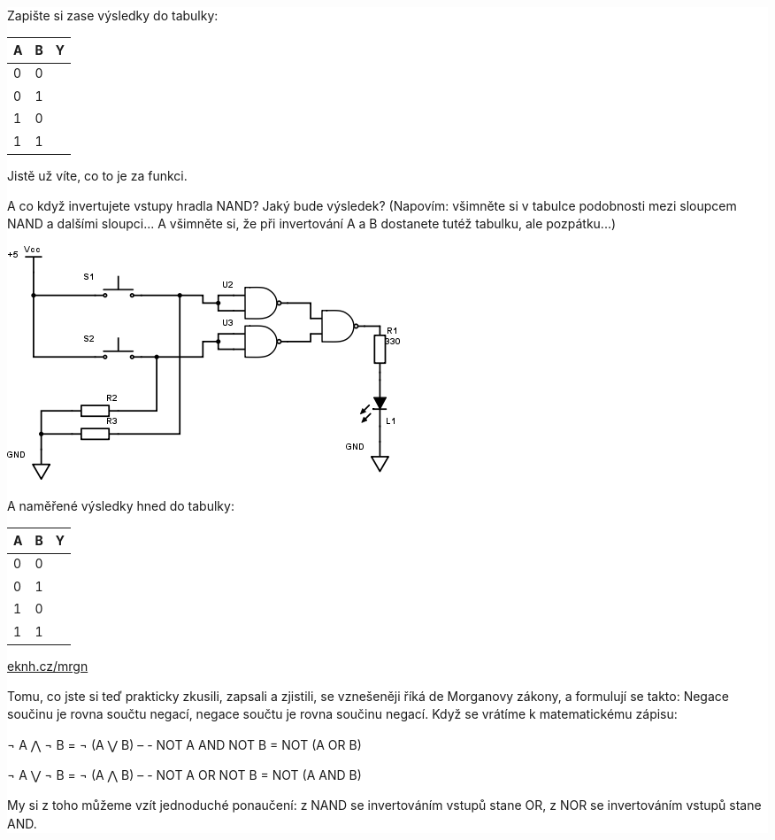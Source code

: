 Zapište si zase výsledky do tabulky:

| A | B | Y |
| --- | --- | --- |
| 0 | 0 |  |
| 0 | 1 |  |
| 1 | 0 |  |
| 1 | 1 |  |

Jistě už víte, co to je za funkci.

A co když invertujete vstupy hradla NAND? Jaký bude výsledek? (Napovím: všimněte si v tabulce podobnosti mezi sloupcem NAND a dalšími sloupci... A všimněte si, že při invertování A a B dostanete tutéž tabulku, ale pozpátku...)

![158-1.png](assets/158-1.png)

A naměřené výsledky hned do tabulky:

| A | B | Y |
| --- | --- | --- |
| 0 | 0 |  |
| 0 | 1 |  |
| 1 | 0 |  |
| 1 | 1 |  |

[eknh.cz/mrgn](https://eknh.cz/mrgn)

Tomu, co jste si teď prakticky zkusili, zapsali a zjistili, se vznešeněji říká de Morganovy zákony, a formulují se takto: Negace součinu je rovna součtu negací, negace součtu je rovna součinu negací. Když se vrátíme k matematickému zápisu:

¬ A ⋀ ¬ B = ¬ (A ⋁ B) – - NOT A AND NOT B = NOT (A OR B)

¬ A ⋁ ¬ B = ¬ (A ⋀ B) – - NOT A OR NOT B = NOT (A AND B)

My si z toho můžeme vzít jednoduché ponaučení: z NAND se invertováním vstupů stane OR, z NOR se invertováním vstupů stane AND.
